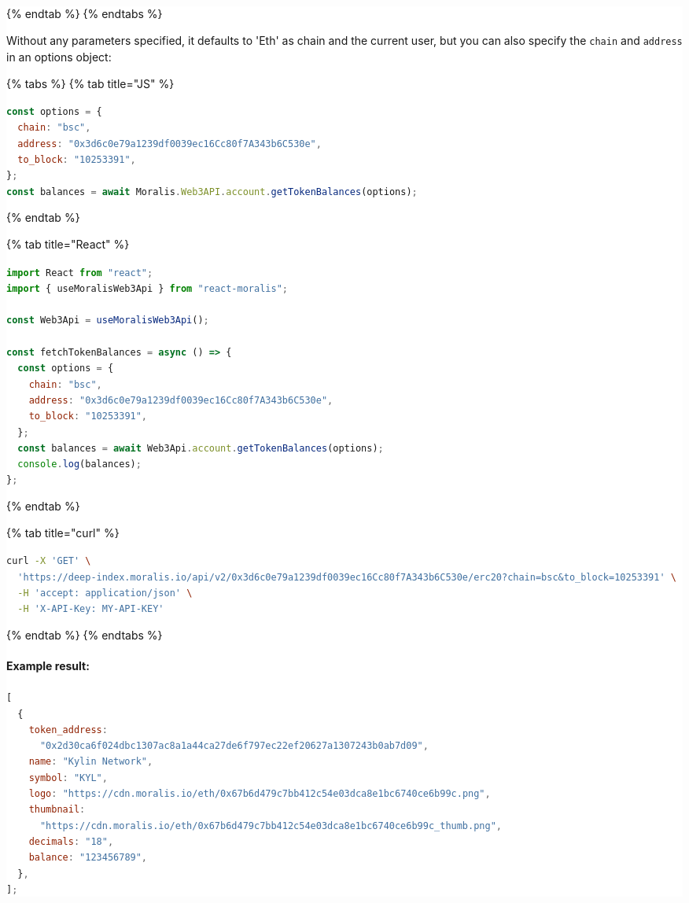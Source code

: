 {% endtab %}
{% endtabs %}

Without any parameters specified, it defaults to 'Eth' as chain and the current user, but you can also specify the `chain` and `address`in an options object:

{% tabs %}
{% tab title="JS" %}

```javascript
const options = {
  chain: "bsc",
  address: "0x3d6c0e79a1239df0039ec16Cc80f7A343b6C530e",
  to_block: "10253391",
};
const balances = await Moralis.Web3API.account.getTokenBalances(options);
```

{% endtab %}

{% tab title="React" %}

```javascript
import React from "react";
import { useMoralisWeb3Api } from "react-moralis";

const Web3Api = useMoralisWeb3Api();

const fetchTokenBalances = async () => {
  const options = {
    chain: "bsc",
    address: "0x3d6c0e79a1239df0039ec16Cc80f7A343b6C530e",
    to_block: "10253391",
  };
  const balances = await Web3Api.account.getTokenBalances(options);
  console.log(balances);
};
```

{% endtab %}

{% tab title="curl" %}

```bash
curl -X 'GET' \
  'https://deep-index.moralis.io/api/v2/0x3d6c0e79a1239df0039ec16Cc80f7A343b6C530e/erc20?chain=bsc&to_block=10253391' \
  -H 'accept: application/json' \
  -H 'X-API-Key: MY-API-KEY'
```

{% endtab %}
{% endtabs %}

#### Example result:

```javascript
[
  {
    token_address:
      "0x2d30ca6f024dbc1307ac8a1a44ca27de6f797ec22ef20627a1307243b0ab7d09",
    name: "Kylin Network",
    symbol: "KYL",
    logo: "https://cdn.moralis.io/eth/0x67b6d479c7bb412c54e03dca8e1bc6740ce6b99c.png",
    thumbnail:
      "https://cdn.moralis.io/eth/0x67b6d479c7bb412c54e03dca8e1bc6740ce6b99c_thumb.png",
    decimals: "18",
    balance: "123456789",
  },
];
```